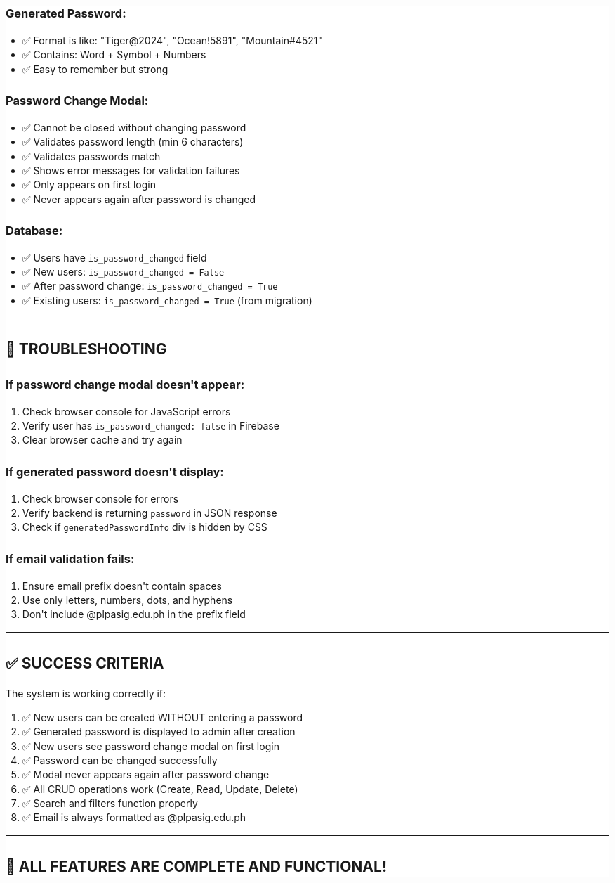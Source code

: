 ### Generated Password:
- ✅ Format is like: "Tiger@2024", "Ocean!5891", "Mountain#4521"
- ✅ Contains: Word + Symbol + Numbers
- ✅ Easy to remember but strong

### Password Change Modal:
- ✅ Cannot be closed without changing password
- ✅ Validates password length (min 6 characters)
- ✅ Validates passwords match
- ✅ Shows error messages for validation failures
- ✅ Only appears on first login
- ✅ Never appears again after password is changed

### Database:
- ✅ Users have `is_password_changed` field
- ✅ New users: `is_password_changed = False`
- ✅ After password change: `is_password_changed = True`
- ✅ Existing users: `is_password_changed = True` (from migration)

---

## 🐛 TROUBLESHOOTING

### If password change modal doesn't appear:
1. Check browser console for JavaScript errors
2. Verify user has `is_password_changed: false` in Firebase
3. Clear browser cache and try again

### If generated password doesn't display:
1. Check browser console for errors
2. Verify backend is returning `password` in JSON response
3. Check if `generatedPasswordInfo` div is hidden by CSS

### If email validation fails:
1. Ensure email prefix doesn't contain spaces
2. Use only letters, numbers, dots, and hyphens
3. Don't include @plpasig.edu.ph in the prefix field

---

## ✅ SUCCESS CRITERIA

The system is working correctly if:
1. ✅ New users can be created WITHOUT entering a password
2. ✅ Generated password is displayed to admin after creation
3. ✅ New users see password change modal on first login
4. ✅ Password can be changed successfully
5. ✅ Modal never appears again after password change
6. ✅ All CRUD operations work (Create, Read, Update, Delete)
7. ✅ Search and filters function properly
8. ✅ Email is always formatted as @plpasig.edu.ph

---

## 🎉 ALL FEATURES ARE COMPLETE AND FUNCTIONAL!

